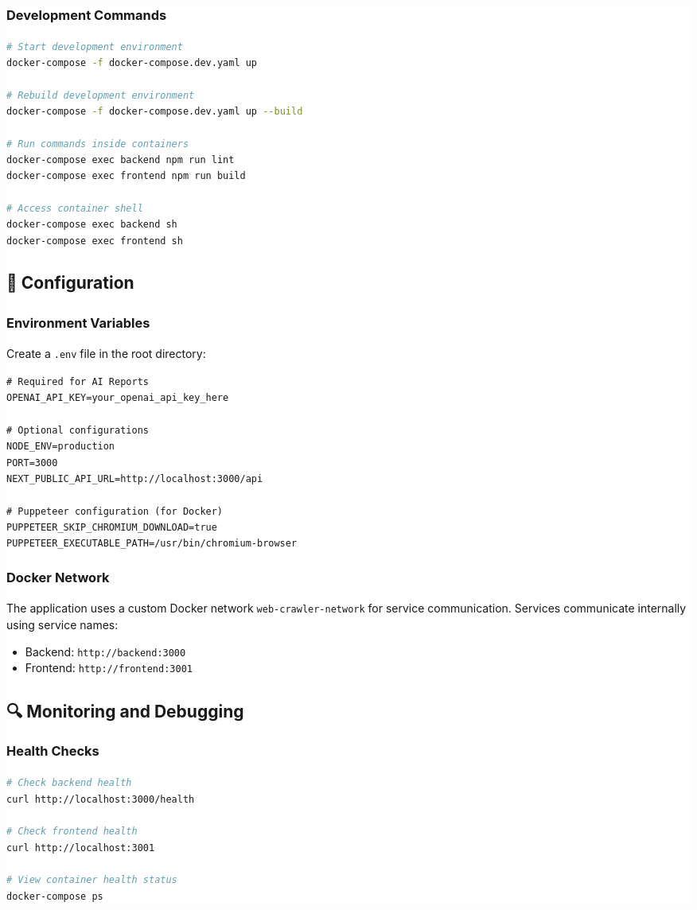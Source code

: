 ### Development Commands
```bash
# Start development environment
docker-compose -f docker-compose.dev.yaml up

# Rebuild development environment
docker-compose -f docker-compose.dev.yaml up --build

# Run commands inside containers
docker-compose exec backend npm run lint
docker-compose exec frontend npm run build

# Access container shell
docker-compose exec backend sh
docker-compose exec frontend sh
```

## 🔧 Configuration

### Environment Variables
Create a `.env` file in the root directory:
```env
# Required for AI Reports
OPENAI_API_KEY=your_openai_api_key_here

# Optional configurations
NODE_ENV=production
PORT=3000
NEXT_PUBLIC_API_URL=http://localhost:3000/api

# Puppeteer configuration (for Docker)
PUPPETEER_SKIP_CHROMIUM_DOWNLOAD=true
PUPPETEER_EXECUTABLE_PATH=/usr/bin/chromium-browser
```

### Docker Network
The application uses a custom Docker network `web-crawler-network` for service communication. Services communicate internally using service names:
- Backend: `http://backend:3000`
- Frontend: `http://frontend:3001`

## 🔍 Monitoring and Debugging

### Health Checks
```bash
# Check backend health
curl http://localhost:3000/health

# Check frontend health
curl http://localhost:3001

# View container health status
docker-compose ps
```
